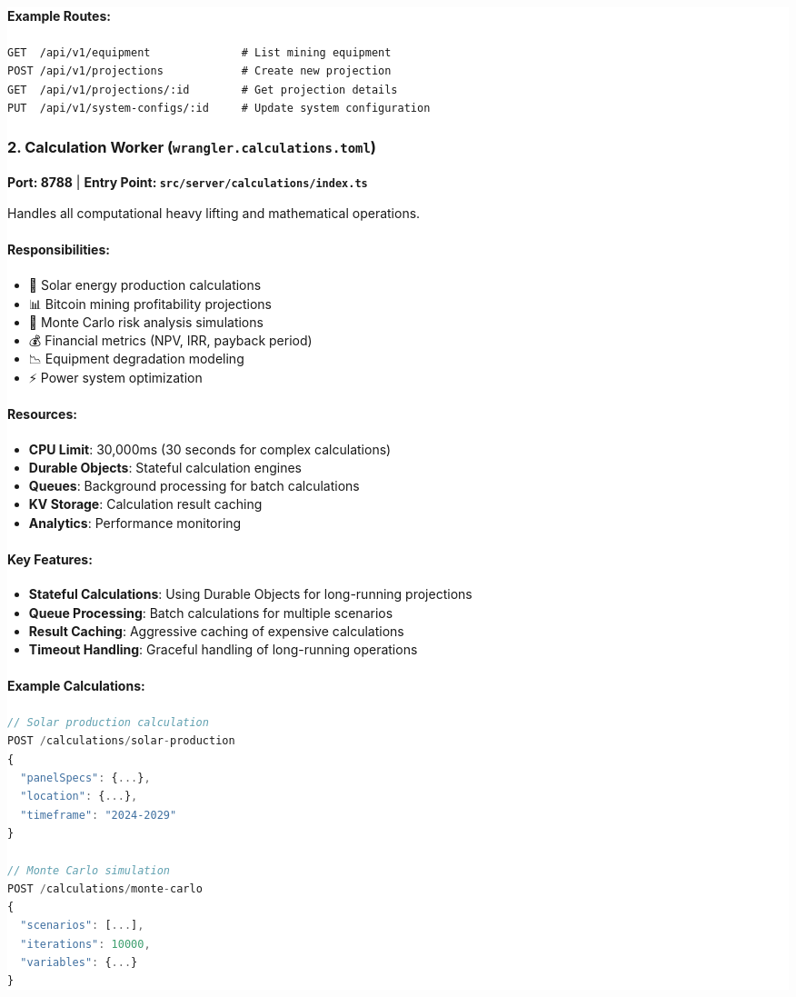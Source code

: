 #### Example Routes:
```
GET  /api/v1/equipment              # List mining equipment
POST /api/v1/projections            # Create new projection
GET  /api/v1/projections/:id        # Get projection details
PUT  /api/v1/system-configs/:id     # Update system configuration
```

### 2. Calculation Worker (`wrangler.calculations.toml`)
**Port: 8788** | **Entry Point: `src/server/calculations/index.ts`**

Handles all computational heavy lifting and mathematical operations.

#### Responsibilities:
- 🧮 Solar energy production calculations
- 📊 Bitcoin mining profitability projections
- 🎲 Monte Carlo risk analysis simulations
- 💰 Financial metrics (NPV, IRR, payback period)
- 📉 Equipment degradation modeling
- ⚡ Power system optimization

#### Resources:
- **CPU Limit**: 30,000ms (30 seconds for complex calculations)
- **Durable Objects**: Stateful calculation engines
- **Queues**: Background processing for batch calculations
- **KV Storage**: Calculation result caching
- **Analytics**: Performance monitoring

#### Key Features:
- **Stateful Calculations**: Using Durable Objects for long-running projections
- **Queue Processing**: Batch calculations for multiple scenarios
- **Result Caching**: Aggressive caching of expensive calculations
- **Timeout Handling**: Graceful handling of long-running operations

#### Example Calculations:
```typescript
// Solar production calculation
POST /calculations/solar-production
{
  "panelSpecs": {...},
  "location": {...},
  "timeframe": "2024-2029"
}

// Monte Carlo simulation
POST /calculations/monte-carlo
{
  "scenarios": [...],
  "iterations": 10000,
  "variables": {...}
}
```
